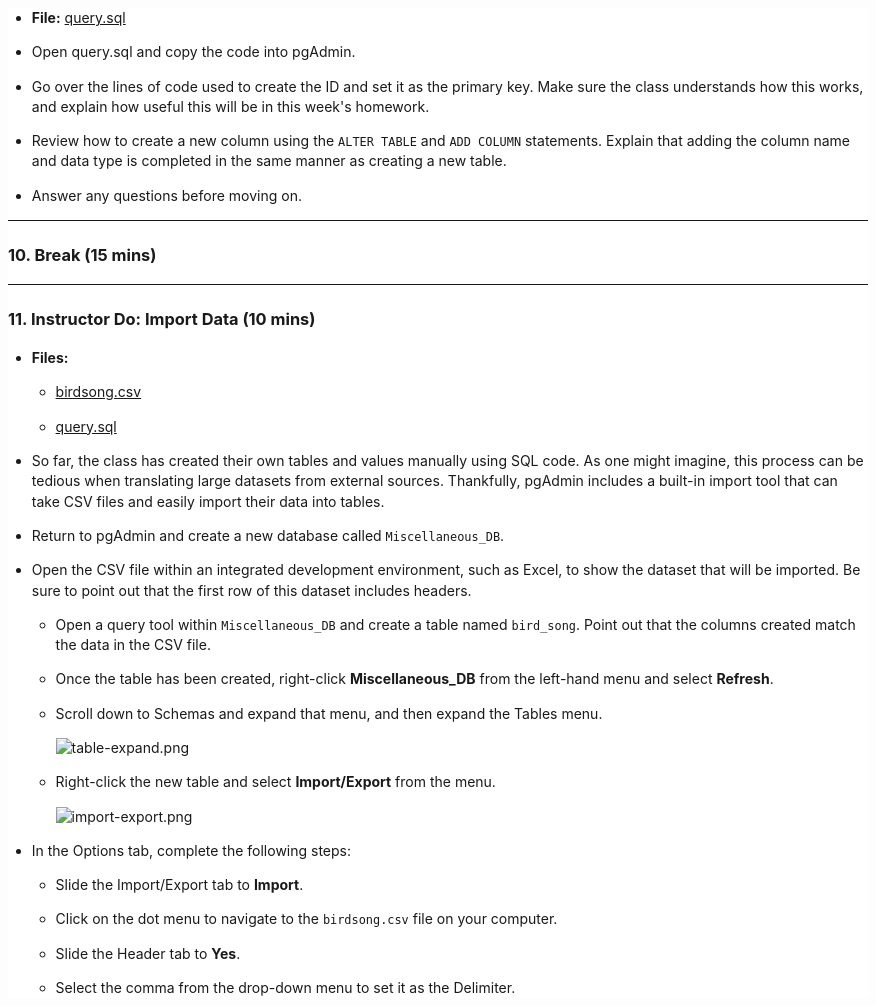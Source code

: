 * **File:** [query.sql](Activities/05-Stu_Making_IDs/Solved/query.sql)

* Open query.sql and copy the code into pgAdmin.

* Go over the lines of code used to create the ID and set it as the primary key. Make sure the class understands how this works, and explain how useful this will be in this week's homework.

* Review how to create a new column using the `ALTER TABLE` and `ADD COLUMN` statements. Explain that adding the column name and data type is completed in the same manner as creating a new table.

* Answer any questions before moving on.

- - -

### 10. Break (15 mins)

- - -

### 11. Instructor Do: Import Data (10 mins)

* **Files:**

  * [birdsong.csv](Activities/06-Ins_Importing_Data/Resources/birdsong.csv)

  * [query.sql](Activities/06-Ins_Importing_Data/Solved/query.sql)

* So far, the class has created their own tables and values manually using SQL code. As one might imagine, this process can be tedious when translating large datasets from external sources. Thankfully, pgAdmin includes a built-in import tool that can take CSV files and easily import their data into tables.

* Return to pgAdmin and create a new database called `Miscellaneous_DB`.

* Open the CSV file within an integrated development environment, such as Excel, to show the dataset that will be imported. Be sure to point out that the first row of this dataset includes headers.

  * Open a query tool within `Miscellaneous_DB` and create a table named `bird_song`. Point out that the columns created match the data in the CSV file.

  * Once the table has been created, right-click **Miscellaneous_DB** from the left-hand menu and select **Refresh**.

  * Scroll down to Schemas and expand that menu, and then expand the Tables menu.

    ![table-expand.png](Images/table-expand.png)

  * Right-click the new table and select **Import/Export** from the menu.

    ![import-export.png](Images/import-export.png)

* In the Options tab, complete the following steps:

  * Slide the Import/Export tab to **Import**.

  * Click on the dot menu to navigate to the `birdsong.csv` file on your computer.

  * Slide the Header tab to **Yes**.

  * Select the comma from the drop-down menu to set it as the Delimiter.
